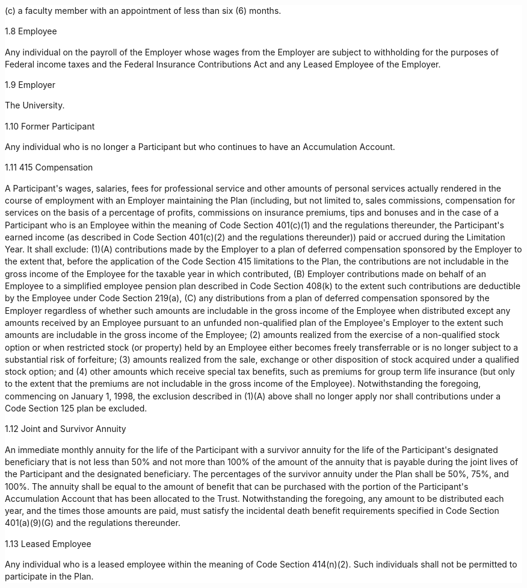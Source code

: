 (c) a faculty member with an appointment of less than six (6) months.

1.8 Employee

Any individual on the payroll of the Employer whose wages from the Employer are subject to withholding for the purposes of Federal income taxes and the Federal Insurance Contributions Act and any Leased Employee of the Employer.

1.9 Employer

The University.

1.10 Former Participant

Any individual who is no longer a Participant but who continues to have an Accumulation Account.

1.11 415 Compensation

A Participant's wages, salaries, fees for professional service and other amounts of personal services actually rendered in the course of employment with an Employer maintaining the Plan (including, but not limited to, sales commissions, compensation for services on the basis of a percentage of profits, commissions on insurance premiums, tips and bonuses and in the case of a Participant who is an Employee within the meaning of Code Section 401(c)(1) and the regulations thereunder, the Participant's earned income (as described in Code Section 401(c)(2) and the regulations thereunder)) paid or accrued during the Limitation Year. It shall exclude: (1)(A) contributions made by the Employer to a plan of deferred compensation sponsored by the Employer to the extent that, before the application of the Code Section 415 limitations to the Plan, the contributions are not includable in the gross income of the Employee for the taxable year in which contributed, (B) Employer contributions made on behalf of an Employee to a simplified employee pension plan described in Code Section 408(k) to the extent such contributions are deductible by the Employee under Code Section 219(a), (C) any distributions from a plan of deferred compensation sponsored by the Employer regardless of whether such amounts are includable in the gross income of the Employee when distributed except any amounts received by an Employee pursuant to an unfunded non-qualified plan of the Employee's Employer to the extent such amounts are includable in the gross income of the Employee; (2) amounts realized from the exercise of a non-qualified stock option or when restricted stock (or property) held by an Employee either becomes freely transferrable or is no longer subject to a substantial risk of forfeiture; (3) amounts realized from the sale, exchange or other disposition of stock acquired under a qualified stock option; and (4) other amounts which receive special tax benefits, such as premiums for group term life insurance (but only to the extent that the premiums are not includable in the gross income of the Employee). Notwithstanding the foregoing, commencing on January 1, 1998, the exclusion described in (1)(A) above shall no longer apply nor shall contributions under a Code Section 125 plan be excluded.

1.12 Joint and Survivor Annuity

An immediate monthly annuity for the life of the Participant with a survivor annuity for the life of the Participant's designated beneficiary that is not less than 50% and not more than 100% of the amount of the annuity that is payable during the joint lives of the Participant and the designated beneficiary. The percentages of the survivor annuity under the Plan shall be 50%, 75%, and 100%. The annuity shall be equal to the amount of benefit that can be purchased with the portion of the Participant's Accumulation Account that has been allocated to the Trust. Notwithstanding the foregoing, any amount to be distributed each year, and the times those amounts are paid, must satisfy the incidental death benefit requirements specified in Code Section 401(a)(9)(G) and the regulations thereunder.

1.13 Leased Employee

Any individual who is a leased employee within the meaning of Code Section 414(n)(2). Such individuals shall not be permitted to participate in the Plan.

